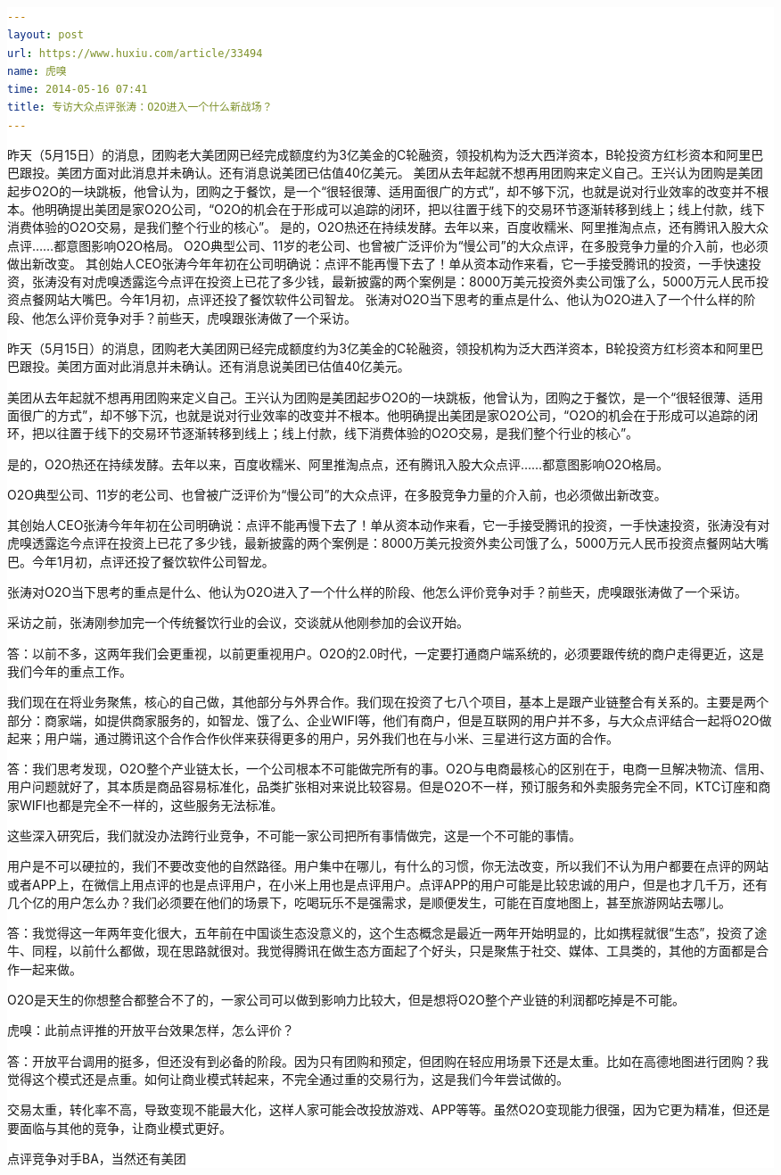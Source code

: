 ```yaml
---
layout: post
url: https://www.huxiu.com/article/33494
name: 虎嗅
time: 2014-05-16 07:41
title: 专访大众点评张涛：O2O进入一个什么新战场？
---
```

昨天（5月15日）的消息，团购老大美团网已经完成额度约为3亿美金的C轮融资，领投机构为泛大西洋资本，B轮投资方红杉资本和阿里巴巴跟投。美团方面对此消息并未确认。还有消息说美团已估值40亿美元。 美团从去年起就不想再用团购来定义自己。王兴认为团购是美团起步O2O的一块跳板，他曾认为，团购之于餐饮，是一个“很轻很薄、适用面很广的方式”，却不够下沉，也就是说对行业效率的改变并不根本。他明确提出美团是家O2O公司，“O2O的机会在于形成可以追踪的闭环，把以往置于线下的交易环节逐渐转移到线上；线上付款，线下消费体验的O2O交易，是我们整个行业的核心”。 是的，O2O热还在持续发酵。去年以来，百度收糯米、阿里推淘点点，还有腾讯入股大众点评……都意图影响O2O格局。 O2O典型公司、11岁的老公司、也曾被广泛评价为“慢公司”的大众点评，在多股竞争力量的介入前，也必须做出新改变。 其创始人CEO张涛今年年初在公司明确说：点评不能再慢下去了！单从资本动作来看，它一手接受腾讯的投资，一手快速投资，张涛没有对虎嗅透露迄今点评在投资上已花了多少钱，最新披露的两个案例是：8000万美元投资外卖公司饿了么，5000万元人民币投资点餐网站大嘴巴。今年1月初，点评还投了餐饮软件公司智龙。 张涛对O2O当下思考的重点是什么、他认为O2O进入了一个什么样的阶段、他怎么评价竞争对手？前些天，虎嗅跟张涛做了一个采访。

昨天（5月15日）的消息，团购老大美团网已经完成额度约为3亿美金的C轮融资，领投机构为泛大西洋资本，B轮投资方红杉资本和阿里巴巴跟投。美团方面对此消息并未确认。还有消息说美团已估值40亿美元。

美团从去年起就不想再用团购来定义自己。王兴认为团购是美团起步O2O的一块跳板，他曾认为，团购之于餐饮，是一个“很轻很薄、适用面很广的方式”，却不够下沉，也就是说对行业效率的改变并不根本。他明确提出美团是家O2O公司，“O2O的机会在于形成可以追踪的闭环，把以往置于线下的交易环节逐渐转移到线上；线上付款，线下消费体验的O2O交易，是我们整个行业的核心”。

是的，O2O热还在持续发酵。去年以来，百度收糯米、阿里推淘点点，还有腾讯入股大众点评……都意图影响O2O格局。

O2O典型公司、11岁的老公司、也曾被广泛评价为“慢公司”的大众点评，在多股竞争力量的介入前，也必须做出新改变。

其创始人CEO张涛今年年初在公司明确说：点评不能再慢下去了！单从资本动作来看，它一手接受腾讯的投资，一手快速投资，张涛没有对虎嗅透露迄今点评在投资上已花了多少钱，最新披露的两个案例是：8000万美元投资外卖公司饿了么，5000万元人民币投资点餐网站大嘴巴。今年1月初，点评还投了餐饮软件公司智龙。

张涛对O2O当下思考的重点是什么、他认为O2O进入了一个什么样的阶段、他怎么评价竞争对手？前些天，虎嗅跟张涛做了一个采访。

采访之前，张涛刚参加完一个传统餐饮行业的会议，交谈就从他刚参加的会议开始。

答：以前不多，这两年我们会更重视，以前更重视用户。O2O的2.0时代，一定要打通商户端系统的，必须要跟传统的商户走得更近，这是我们今年的重点工作。

我们现在在将业务聚焦，核心的自己做，其他部分与外界合作。我们现在投资了七八个项目，基本上是跟产业链整合有关系的。主要是两个部分：商家端，如提供商家服务的，如智龙、饿了么、企业WIFI等，他们有商户，但是互联网的用户并不多，与大众点评结合一起将O2O做起来；用户端，通过腾讯这个合作合作伙伴来获得更多的用户，另外我们也在与小米、三星进行这方面的合作。

答：我们思考发现，O2O整个产业链太长，一个公司根本不可能做完所有的事。O2O与电商最核心的区别在于，电商一旦解决物流、信用、用户问题就好了，其本质是商品容易标准化，品类扩张相对来说比较容易。但是O2O不一样，预订服务和外卖服务完全不同，KTC订座和商家WIFI也都是完全不一样的，这些服务无法标准。

这些深入研究后，我们就没办法跨行业竞争，不可能一家公司把所有事情做完，这是一个不可能的事情。

用户是不可以硬拉的，我们不要改变他的自然路径。用户集中在哪儿，有什么的习惯，你无法改变，所以我们不认为用户都要在点评的网站或者APP上，在微信上用点评的也是点评用户，在小米上用也是点评用户。点评APP的用户可能是比较忠诚的用户，但是也才几千万，还有几个亿的用户怎么办？我们必须要在他们的场景下，吃喝玩乐不是强需求，是顺便发生，可能在百度地图上，甚至旅游网站去哪儿。

答：我觉得这一年两年变化很大，五年前在中国谈生态没意义的，这个生态概念是最近一两年开始明显的，比如携程就很“生态”，投资了途牛、同程，以前什么都做，现在思路就很对。我觉得腾讯在做生态方面起了个好头，只是聚焦于社交、媒体、工具类的，其他的方面都是合作一起来做。

O2O是天生的你想整合都整合不了的，一家公司可以做到影响力比较大，但是想将O2O整个产业链的利润都吃掉是不可能。

虎嗅：此前点评推的开放平台效果怎样，怎么评价？

答：开放平台调用的挺多，但还没有到必备的阶段。因为只有团购和预定，但团购在轻应用场景下还是太重。比如在高德地图进行团购？我觉得这个模式还是点重。如何让商业模式转起来，不完全通过重的交易行为，这是我们今年尝试做的。

交易太重，转化率不高，导致变现不能最大化，这样人家可能会改投放游戏、APP等等。虽然O2O变现能力很强，因为它更为精准，但还是要面临与其他的竞争，让商业模式更好。

点评竞争对手BA，当然还有美团
